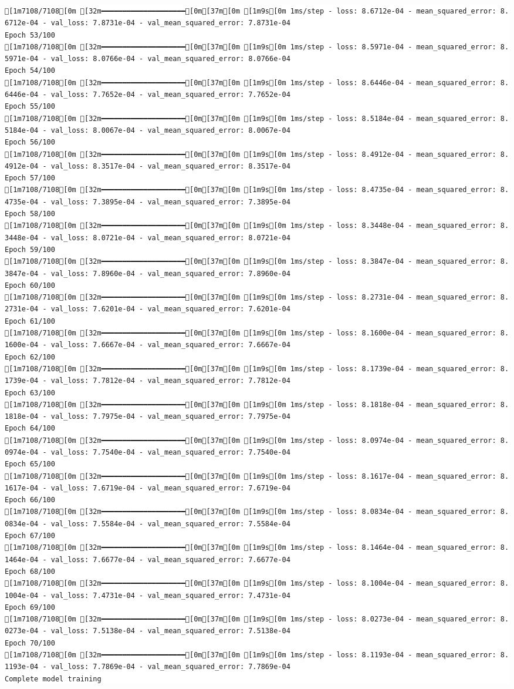     [1m7108/7108[0m [32m━━━━━━━━━━━━━━━━━━━━[0m[37m[0m [1m9s[0m 1ms/step - loss: 8.6712e-04 - mean_squared_error: 8.6712e-04 - val_loss: 7.8731e-04 - val_mean_squared_error: 7.8731e-04
    Epoch 53/100
    [1m7108/7108[0m [32m━━━━━━━━━━━━━━━━━━━━[0m[37m[0m [1m9s[0m 1ms/step - loss: 8.5971e-04 - mean_squared_error: 8.5971e-04 - val_loss: 8.0766e-04 - val_mean_squared_error: 8.0766e-04
    Epoch 54/100
    [1m7108/7108[0m [32m━━━━━━━━━━━━━━━━━━━━[0m[37m[0m [1m9s[0m 1ms/step - loss: 8.6446e-04 - mean_squared_error: 8.6446e-04 - val_loss: 7.7652e-04 - val_mean_squared_error: 7.7652e-04
    Epoch 55/100
    [1m7108/7108[0m [32m━━━━━━━━━━━━━━━━━━━━[0m[37m[0m [1m9s[0m 1ms/step - loss: 8.5184e-04 - mean_squared_error: 8.5184e-04 - val_loss: 8.0067e-04 - val_mean_squared_error: 8.0067e-04
    Epoch 56/100
    [1m7108/7108[0m [32m━━━━━━━━━━━━━━━━━━━━[0m[37m[0m [1m9s[0m 1ms/step - loss: 8.4912e-04 - mean_squared_error: 8.4912e-04 - val_loss: 8.3517e-04 - val_mean_squared_error: 8.3517e-04
    Epoch 57/100
    [1m7108/7108[0m [32m━━━━━━━━━━━━━━━━━━━━[0m[37m[0m [1m9s[0m 1ms/step - loss: 8.4735e-04 - mean_squared_error: 8.4735e-04 - val_loss: 7.3895e-04 - val_mean_squared_error: 7.3895e-04
    Epoch 58/100
    [1m7108/7108[0m [32m━━━━━━━━━━━━━━━━━━━━[0m[37m[0m [1m9s[0m 1ms/step - loss: 8.3448e-04 - mean_squared_error: 8.3448e-04 - val_loss: 8.0721e-04 - val_mean_squared_error: 8.0721e-04
    Epoch 59/100
    [1m7108/7108[0m [32m━━━━━━━━━━━━━━━━━━━━[0m[37m[0m [1m9s[0m 1ms/step - loss: 8.3847e-04 - mean_squared_error: 8.3847e-04 - val_loss: 7.8960e-04 - val_mean_squared_error: 7.8960e-04
    Epoch 60/100
    [1m7108/7108[0m [32m━━━━━━━━━━━━━━━━━━━━[0m[37m[0m [1m9s[0m 1ms/step - loss: 8.2731e-04 - mean_squared_error: 8.2731e-04 - val_loss: 7.6201e-04 - val_mean_squared_error: 7.6201e-04
    Epoch 61/100
    [1m7108/7108[0m [32m━━━━━━━━━━━━━━━━━━━━[0m[37m[0m [1m9s[0m 1ms/step - loss: 8.1600e-04 - mean_squared_error: 8.1600e-04 - val_loss: 7.6667e-04 - val_mean_squared_error: 7.6667e-04
    Epoch 62/100
    [1m7108/7108[0m [32m━━━━━━━━━━━━━━━━━━━━[0m[37m[0m [1m9s[0m 1ms/step - loss: 8.1739e-04 - mean_squared_error: 8.1739e-04 - val_loss: 7.7812e-04 - val_mean_squared_error: 7.7812e-04
    Epoch 63/100
    [1m7108/7108[0m [32m━━━━━━━━━━━━━━━━━━━━[0m[37m[0m [1m9s[0m 1ms/step - loss: 8.1818e-04 - mean_squared_error: 8.1818e-04 - val_loss: 7.7975e-04 - val_mean_squared_error: 7.7975e-04
    Epoch 64/100
    [1m7108/7108[0m [32m━━━━━━━━━━━━━━━━━━━━[0m[37m[0m [1m9s[0m 1ms/step - loss: 8.0974e-04 - mean_squared_error: 8.0974e-04 - val_loss: 7.7540e-04 - val_mean_squared_error: 7.7540e-04
    Epoch 65/100
    [1m7108/7108[0m [32m━━━━━━━━━━━━━━━━━━━━[0m[37m[0m [1m9s[0m 1ms/step - loss: 8.1617e-04 - mean_squared_error: 8.1617e-04 - val_loss: 7.6719e-04 - val_mean_squared_error: 7.6719e-04
    Epoch 66/100
    [1m7108/7108[0m [32m━━━━━━━━━━━━━━━━━━━━[0m[37m[0m [1m9s[0m 1ms/step - loss: 8.0834e-04 - mean_squared_error: 8.0834e-04 - val_loss: 7.5584e-04 - val_mean_squared_error: 7.5584e-04
    Epoch 67/100
    [1m7108/7108[0m [32m━━━━━━━━━━━━━━━━━━━━[0m[37m[0m [1m9s[0m 1ms/step - loss: 8.1464e-04 - mean_squared_error: 8.1464e-04 - val_loss: 7.6677e-04 - val_mean_squared_error: 7.6677e-04
    Epoch 68/100
    [1m7108/7108[0m [32m━━━━━━━━━━━━━━━━━━━━[0m[37m[0m [1m9s[0m 1ms/step - loss: 8.1004e-04 - mean_squared_error: 8.1004e-04 - val_loss: 7.4731e-04 - val_mean_squared_error: 7.4731e-04
    Epoch 69/100
    [1m7108/7108[0m [32m━━━━━━━━━━━━━━━━━━━━[0m[37m[0m [1m9s[0m 1ms/step - loss: 8.0273e-04 - mean_squared_error: 8.0273e-04 - val_loss: 7.5138e-04 - val_mean_squared_error: 7.5138e-04
    Epoch 70/100
    [1m7108/7108[0m [32m━━━━━━━━━━━━━━━━━━━━[0m[37m[0m [1m9s[0m 1ms/step - loss: 8.1193e-04 - mean_squared_error: 8.1193e-04 - val_loss: 7.7869e-04 - val_mean_squared_error: 7.7869e-04
    Complete model training
